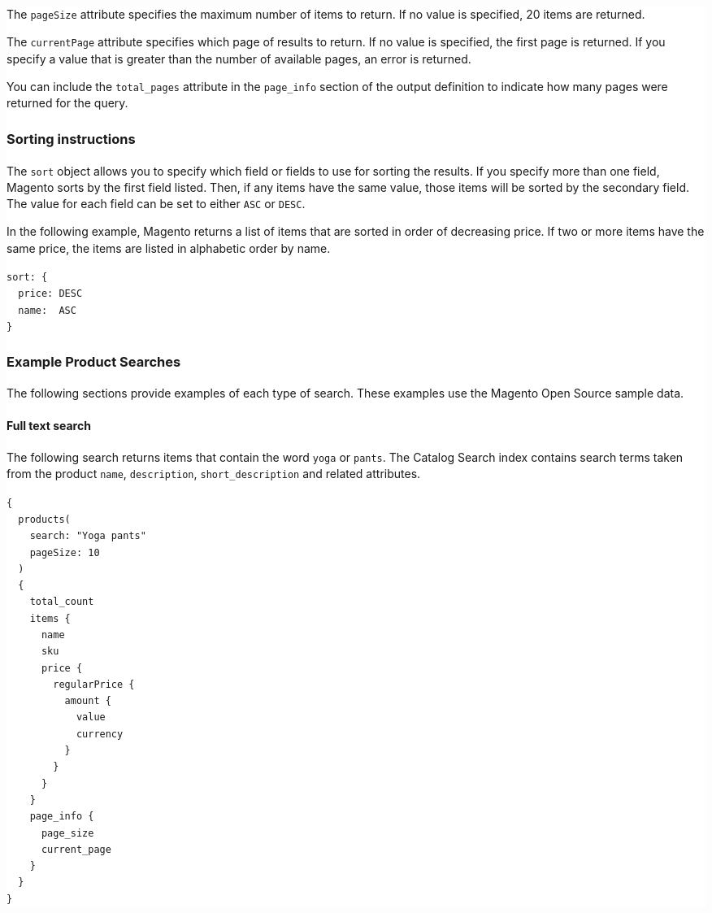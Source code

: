The `pageSize` attribute specifies the maximum number of items to return. If no value is specified, 20 items are returned.

The `currentPage` attribute specifies which page of results to return. If no value is specified, the first page is returned. If you specify a value that is greater than the number of available pages, an error is returned.

You can include the `total_pages` attribute in the `page_info` section of the output definition to indicate how many pages were returned for the query.

### Sorting instructions

The `sort` object allows you to specify which field or fields to use for sorting the results. If you specify more than one field, Magento sorts by the first field listed. Then, if any items have the same value, those items will be sorted by the secondary field.  The value for each field can be set to either `ASC` or `DESC`.

In the following example, Magento returns a list of items that are sorted in order of decreasing price. If two or more items have the same price, the items are listed in alphabetic order by name.

``` text
sort: {
  price: DESC
  name:  ASC
}
```

### Example Product Searches

The following sections provide examples of each type of search. These examples use the Magento Open Source sample data.

#### Full text search

The following search returns items that contain the word `yoga` or `pants`. The Catalog Search index contains search terms taken from the product `name`, `description`, `short_description` and related attributes.

``` text
{
  products(
    search: "Yoga pants"
    pageSize: 10
  )
  {
    total_count
    items {
      name
      sku
      price {
        regularPrice {
          amount {
            value
            currency
          }
        }
      }
    }
    page_info {
      page_size
      current_page
    }
  }
}
```
